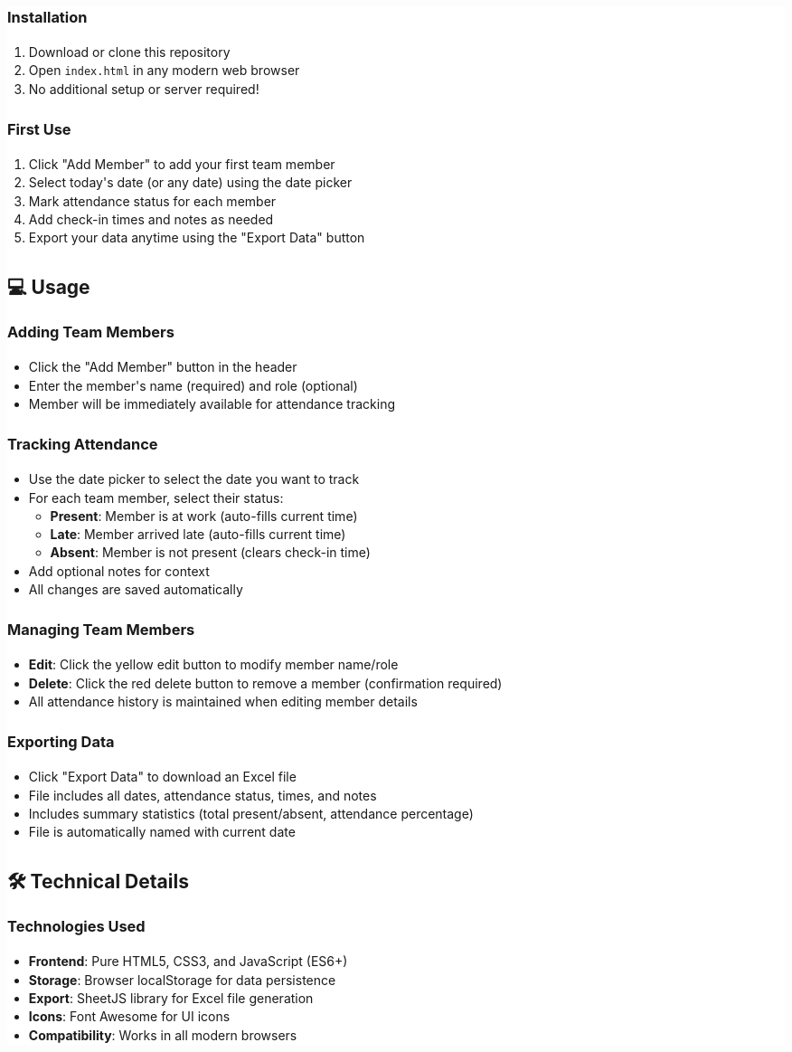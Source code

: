 ### Installation
1. Download or clone this repository
2. Open `index.html` in any modern web browser
3. No additional setup or server required!

### First Use
1. Click "Add Member" to add your first team member
2. Select today's date (or any date) using the date picker
3. Mark attendance status for each member
4. Add check-in times and notes as needed
5. Export your data anytime using the "Export Data" button

## 💻 Usage

### Adding Team Members
- Click the "Add Member" button in the header
- Enter the member's name (required) and role (optional)
- Member will be immediately available for attendance tracking

### Tracking Attendance
- Use the date picker to select the date you want to track
- For each team member, select their status:
  - **Present**: Member is at work (auto-fills current time)
  - **Late**: Member arrived late (auto-fills current time)
  - **Absent**: Member is not present (clears check-in time)
- Add optional notes for context
- All changes are saved automatically

### Managing Team Members
- **Edit**: Click the yellow edit button to modify member name/role
- **Delete**: Click the red delete button to remove a member (confirmation required)
- All attendance history is maintained when editing member details

### Exporting Data
- Click "Export Data" to download an Excel file
- File includes all dates, attendance status, times, and notes
- Includes summary statistics (total present/absent, attendance percentage)
- File is automatically named with current date

## 🛠️ Technical Details

### Technologies Used
- **Frontend**: Pure HTML5, CSS3, and JavaScript (ES6+)
- **Storage**: Browser localStorage for data persistence
- **Export**: SheetJS library for Excel file generation
- **Icons**: Font Awesome for UI icons
- **Compatibility**: Works in all modern browsers
